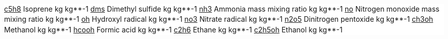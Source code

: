   <tr>
    <td><a href="https://codes.ecmwf.int/grib/param-db/?id=217016">c5h8</a></td>
    <td>Isoprene</td>
    <td>kg kg**-1</td>
    <td></td>
  </tr>
  <tr>
    <td><a href="https://codes.ecmwf.int/grib/param-db/?id=217018">dms</a></td>
    <td>Dimethyl sulfide</td>
    <td>kg kg**-1</td>
    <td></td>
  </tr>
  <tr>
    <td><a href="https://codes.ecmwf.int/grib/param-db/?id=217019">nh3</a></td>
    <td>Ammonia mass mixing ratio</td>
    <td>kg kg**-1</td>
    <td></td>
  </tr>
  <tr>
    <td><a href="https://codes.ecmwf.int/grib/param-db/?id=217027">no</a></td>
    <td>Nitrogen monoxide mass mixing ratio</td>
    <td>kg kg**-1</td>
    <td></td>
  </tr>
  <tr>
    <td><a href="https://codes.ecmwf.int/grib/param-db/?id=217030">oh</a></td>
    <td>Hydroxyl radical</td>
    <td>kg kg**-1</td>
    <td></td>
  </tr>
  <tr>
    <td><a href="https://codes.ecmwf.int/grib/param-db/?id=217032">no3</a></td>
    <td>Nitrate radical</td>
    <td>kg kg**-1</td>
    <td></td>
  </tr>
  <tr>
    <td><a href="https://codes.ecmwf.int/grib/param-db/?id=217033">n2o5</a></td>
    <td>Dinitrogen pentoxide</td>
    <td>kg kg**-1</td>
    <td></td>
  </tr>
  <tr>
    <td><a href="https://codes.ecmwf.int/grib/param-db/?id=217042">ch3oh</a></td>
    <td>Methanol</td>
    <td>kg kg**-1</td>
    <td></td>
  </tr>
  <tr>
    <td><a href="https://codes.ecmwf.int/grib/param-db/?id=217043">hcooh</a></td>
    <td>Formic acid</td>
    <td>kg kg**-1</td>
    <td></td>
  </tr>
  <tr>
    <td><a href="https://codes.ecmwf.int/grib/param-db/?id=217045">c2h6</a></td>
    <td>Ethane</td>
    <td>kg kg**-1</td>
    <td></td>
  </tr>
  <tr>
    <td><a href="https://codes.ecmwf.int/grib/param-db/?id=217046">c2h5oh</a></td>
    <td>Ethanol</td>
    <td>kg kg**-1</td>